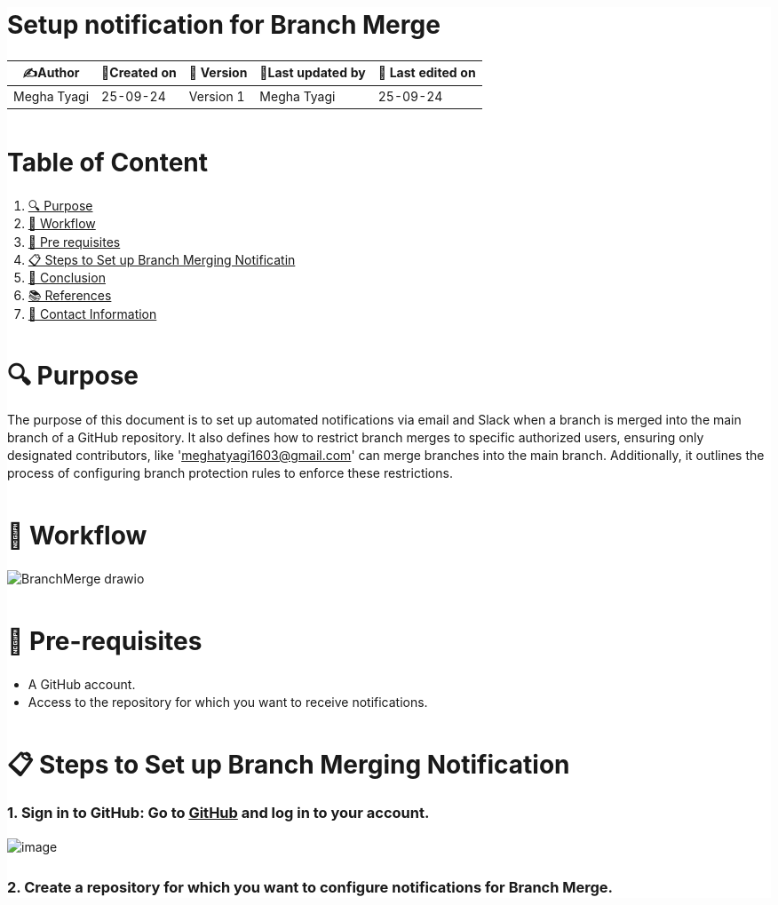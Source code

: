 # Setup notification for Branch Merge


| ✍️Author   | 📅Created on|📌 Version | 📝Last updated by   |📅 Last edited on |
|-------------|-------------|------------|---------------------|------------------|
| Megha Tyagi |  25-09-24   | Version 1  |    Megha Tyagi      | 25-09-24         |



# Table of Content 
1. [🔍 Purpose](#-purpose)
2. [🎨 Workflow](#-workflow)
3. [🌟 Pre requisites](#-pre-requisites)
4. [📋 Steps to Set up Branch Merging Notificatin](#-steps-to-set-up-branch-merging-notification)
5. [📜 Conclusion](#-conclusion)
6. [📚 References](#-references ) 
7. [📧 Contact Information ](#-contact-information )
   

     
# 🔍 Purpose 
The purpose of this document is to set up automated notifications via email and Slack when a branch is merged into the main branch of a GitHub repository. It also defines how to restrict branch merges to specific authorized users, ensuring only designated contributors, like 'meghatyagi1603@gmail.com' can merge branches into the main branch. Additionally, it outlines the process of configuring branch protection rules to enforce these restrictions.

# 🎨 Workflow

![BranchMerge drawio](https://github.com/user-attachments/assets/c2a33fdf-e42a-4116-ad10-ec6346069578)


# 🌟 Pre-requisites
- A GitHub account.
- Access to the repository for which you want to receive notifications.

#  📋 Steps to Set up Branch Merging Notification

### 1. **Sign in to GitHub**: Go to [GitHub](https://github.com) and log in to your account.

![image](https://github.com/user-attachments/assets/90deb434-b203-40a8-b1b0-9246c78751c1)


### 2. Create a repository for which you want to configure notifications for Branch Merge.
